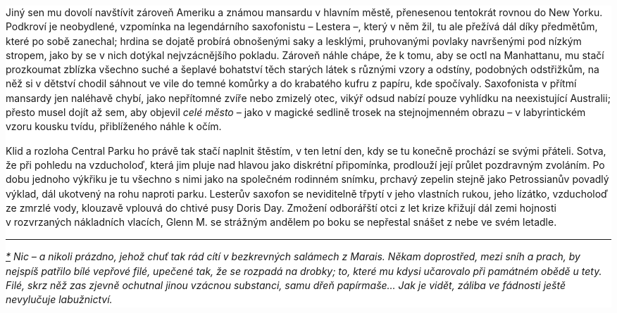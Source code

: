 Jiný sen mu dovolí navštívit zároveň Ameriku a známou mansardu v hlavním městě, přenesenou tentokrát rovnou do New Yorku. Podkroví je neobydlené, vzpomínka na legendárního saxofonistu – Lestera –, který v něm žil, tu ale přežívá dál díky předmětům, které po sobě zanechal; hrdina se dojatě probírá obnošenými saky a lesklými, pruhovanými povlaky navršenými pod nízkým stropem, jako by se v nich dotýkal nejvzácnějšího pokladu. Zároveň náhle chápe, že k tomu, aby se octl na Manhattanu, mu stačí prozkoumat zblízka všechno suché a šeplavé bohatství těch starých látek s různými vzory a odstíny, podobných odstřižkům, na něž si v dětství chodil sáhnout ve vile do temné komůrky a do krabatého kufru z papíru, kde spočívaly. Saxofonista v přítmí mansardy jen naléhavě chybí, jako nepřítomné zvíře nebo zmizelý otec, vikýř odsud nabízí pouze vyhlídku na neexistující Australii; přesto musel dojít až sem, aby objevil _celé město_ – jako v magické sedlině trosek na stejnojmenném obrazu – v labyrintickém vzoru kousku tvídu, přiblíženého náhle k očím.

Klid a rozloha Central Parku ho právě tak stačí naplnit štěstím, v ten letní den, kdy se tu konečně prochází se svými přáteli. Sotva, že při pohledu na vzducholoď, která jim pluje nad hlavou jako diskrétní připomínka, prodlouží její průlet pozdravným zvoláním. Po dobu jednoho výkřiku je tu všechno s nimi jako na společném rodinném snímku, prchavý zepelin stejně jako Petrossianův povadlý výklad, dál ukotvený na rohu naproti parku. Lesterův saxofon se neviditelně třpytí v jeho vlastních rukou, jeho lízátko, vzducholoď ze zmrzlé vody, klouzavě vplouvá do chtivé pusy Doris Day. Zmožení odborářští otci z let krize křižují dál zemi hojnosti v rozvrzaných nákladních vlacích, Glenn M. se strážným andělem po boku se nepřestal snášet z nebe ve svém letadle.

* * *

_[\*](./resources/undefined) Nic – a nikoli prázdno, jehož chuť tak rád cítí v bezkrevných salámech z Marais. Někam doprostřed, mezi sníh a prach, by nejspíš patřilo bílé vepřové filé, upečené tak, že se rozpadá na drobky; to, které mu kdysi učarovalo při památném obědě u tety. Filé, skrz něž zas zjevně ochutnal jinou vzácnou substanci, samu dřeň papírmaše... Jak je vidět, záliba ve fádnosti ještě nevylučuje labužnictví._

</section>

